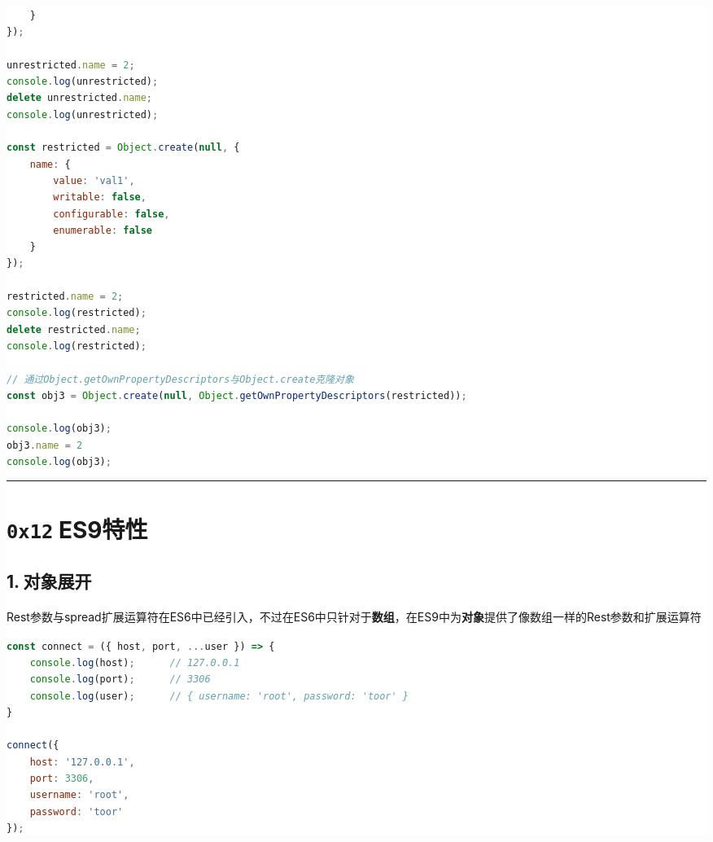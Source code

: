 ```js
	}
});

unrestricted.name = 2;
console.log(unrestricted);
delete unrestricted.name;
console.log(unrestricted);

const restricted = Object.create(null, {
	name: {
		value: 'val1',
		writable: false,
		configurable: false,
		enumerable: false
	}
});

restricted.name = 2;
console.log(restricted);
delete restricted.name;
console.log(restricted);

// 通过Object.getOwnPropertyDescriptors与Object.create克隆对象
const obj3 = Object.create(null, Object.getOwnPropertyDescriptors(restricted));  	

console.log(obj3);
obj3.name = 2
console.log(obj3);
```

---


# `0x12` ES9特性

## 1. 对象展开

Rest参数与spread扩展运算符在ES6中已经引入，不过在ES6中只针对于**数组**，在ES9中为**对象**提供了像数组一样的Rest参数和扩展运算符

```js
const connect = ({ host, port, ...user }) => {
	console.log(host);  	// 127.0.0.1
	console.log(port);  	// 3306
	console.log(user);  	// { username: 'root', password: 'toor' }
}

connect({
	host: '127.0.0.1',
	port: 3306,
	username: 'root',
	password: 'toor'
});
```
